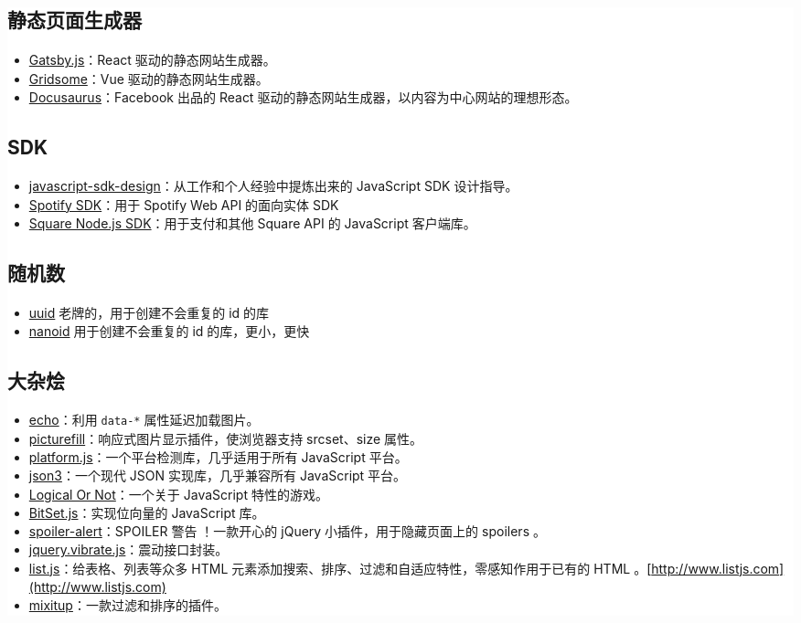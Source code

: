 ## 静态页面生成器

- [Gatsby.js](https://github.com/gatsbyjs/gatsby)：React 驱动的静态网站生成器。
- [Gridsome](https://github.com/gridsome/gridsome)：Vue 驱动的静态网站生成器。
- [Docusaurus](https://github.com/facebook/docusaurus)：Facebook 出品的 React 驱动的静态网站生成器，以内容为中心网站的理想形态。

## SDK

- [javascript-sdk-design](https://github.com/huei90/javascript-sdk-design)：从工作和个人经验中提炼出来的 JavaScript SDK 设计指导。
- [Spotify SDK](https://github.com/loverajoel/spotify-sdk)：用于 Spotify Web API 的面向实体 SDK
- [Square Node.js SDK](https://github.com/square/connect-nodejs-sdk/)：用于支付和其他 Square API 的 JavaScript 客户端库。

## 随机数

- [uuid](https://github.com/uuidjs/uuid) 老牌的，用于创建不会重复的 id 的库
- [nanoid](https://github.com/ai/nanoid) 用于创建不会重复的 id 的库，更小，更快

## 大杂烩

- [echo](https://github.com/toddmotto/echo)：利用 `data-*` 属性延迟加载图片。
- [picturefill](https://github.com/scottjehl/picturefill)：响应式图片显示插件，使浏览器支持 srcset、size 属性。
- [platform.js](https://github.com/bestiejs/platform.js)：一个平台检测库，几乎适用于所有 JavaScript 平台。
- [json3](https://github.com/bestiejs/json3)：一个现代 JSON 实现库，几乎兼容所有 JavaScript 平台。
- [Logical Or Not](http://gabinaureche.com/logicalornot/)：一个关于 JavaScript 特性的游戏。
- [BitSet.js](https://github.com/infusion/BitSet.js)：实现位向量的 JavaScript 库。
- [spoiler-alert](https://github.com/joshbuddy/spoiler-alert)：SPOILER 警告 ！一款开心的 jQuery 小插件，用于隐藏页面上的 spoilers 。
- [jquery.vibrate.js](https://github.com/illyism/jquery.vibrate.js)：震动接口封装。
- [list.js](https://github.com/javve/list.js)：给表格、列表等众多 HTML 元素添加搜索、排序、过滤和自适应特性，零感知作用于已有的 HTML 。[http://www.listjs.com](http://www.listjs.com)
- [mixitup](https://github.com/patrickkunka/mixitup)：一款过滤和排序的插件。
